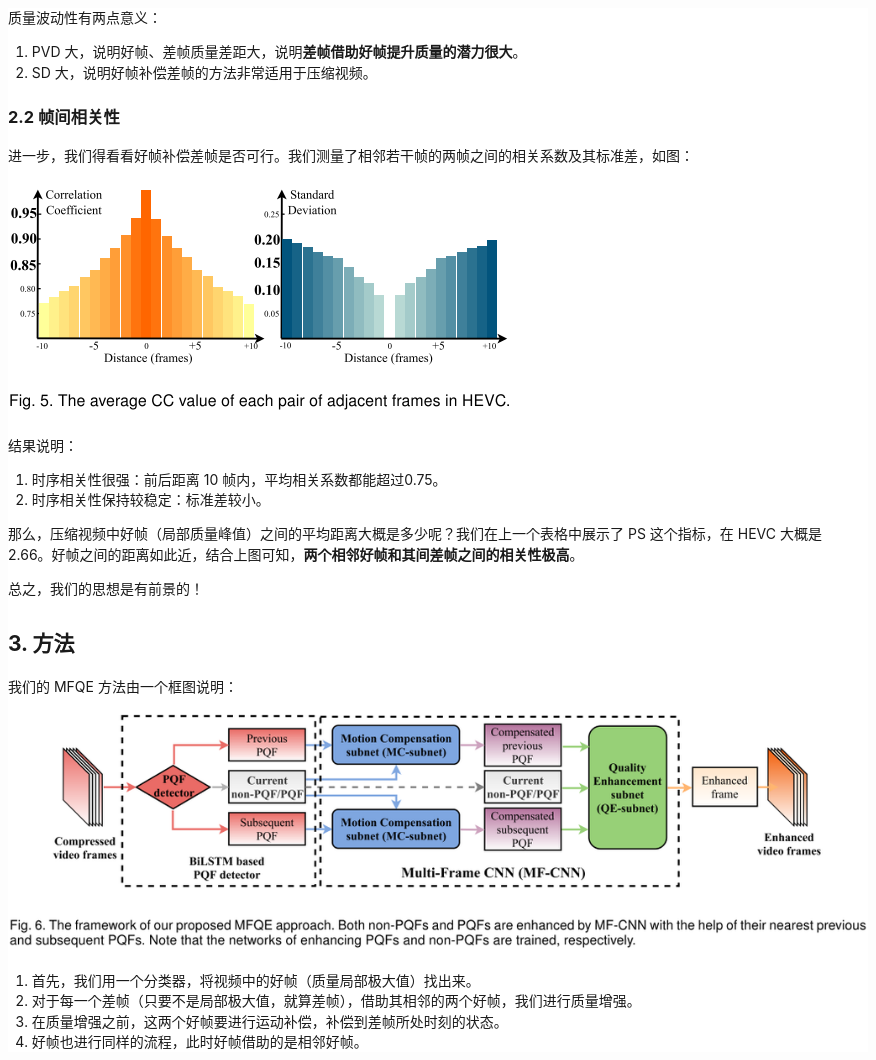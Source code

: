 质量波动性有两点意义：

1. PVD 大，说明好帧、差帧质量差距大，说明**差帧借助好帧提升质量的潜力很大**。
2. SD 大，说明好帧补偿差帧的方法非常适用于压缩视频。

### 2.2 帧间相关性

进一步，我们得看看好帧补偿差帧是否可行。我们测量了相邻若干帧的两帧之间的相关系数及其标准差，如图：

![相关性](../imgs/mfqev2_4.png)

结果说明：

1. 时序相关性很强：前后距离 10 帧内，平均相关系数都能超过0.75。
2. 时序相关性保持较稳定：标准差较小。

那么，压缩视频中好帧（局部质量峰值）之间的平均距离大概是多少呢？我们在上一个表格中展示了 PS 这个指标，在 HEVC 大概是 2.66。好帧之间的距离如此近，结合上图可知，**两个相邻好帧和其间差帧之间的相关性极高**。

总之，我们的思想是有前景的！

## 3. 方法

我们的 MFQE 方法由一个框图说明：

![框图](../imgs/mfqev2_5.png)

1. 首先，我们用一个分类器，将视频中的好帧（质量局部极大值）找出来。
2. 对于每一个差帧（只要不是局部极大值，就算差帧），借助其相邻的两个好帧，我们进行质量增强。
3. 在质量增强之前，这两个好帧要进行运动补偿，补偿到差帧所处时刻的状态。
4. 好帧也进行同样的流程，此时好帧借助的是相邻好帧。
